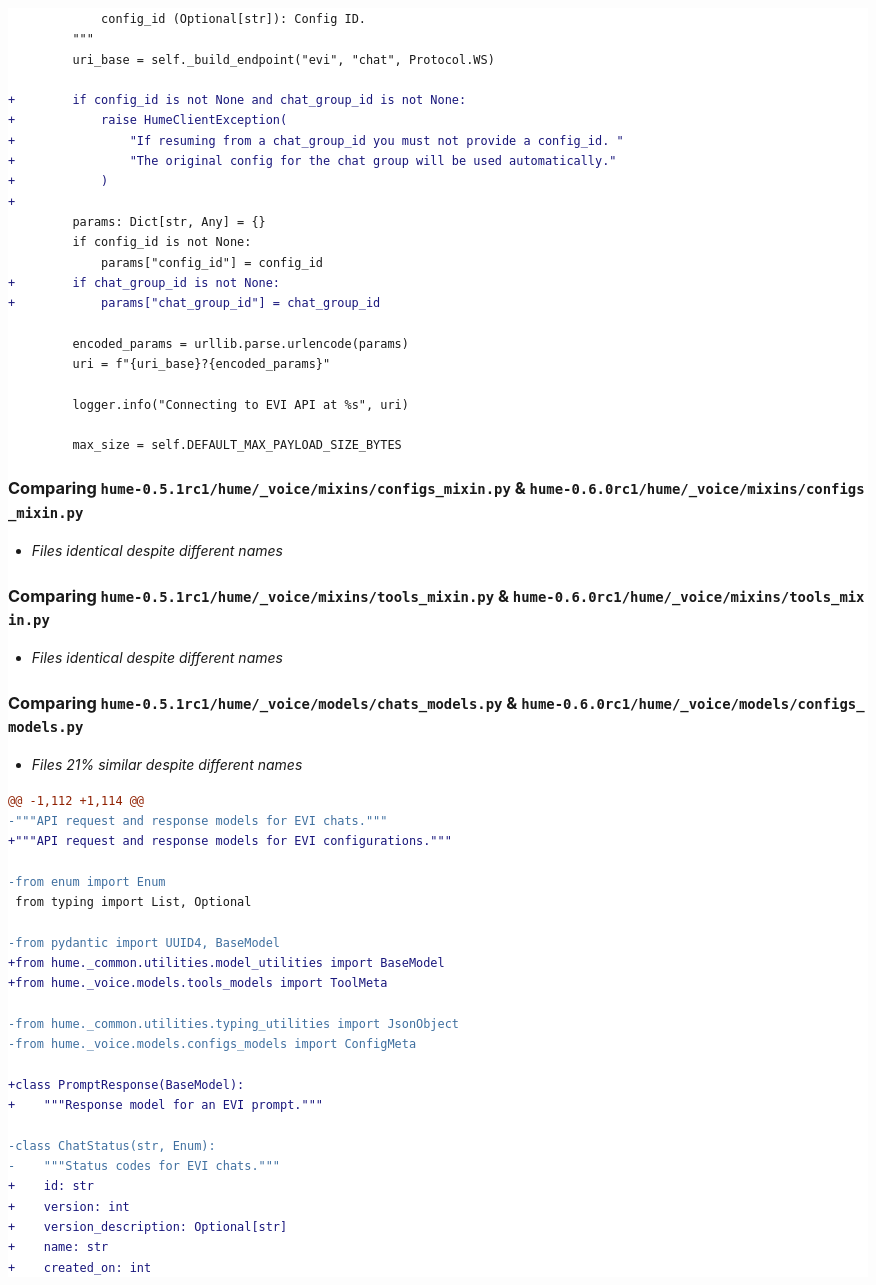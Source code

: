 ```diff
             config_id (Optional[str]): Config ID.
         """
         uri_base = self._build_endpoint("evi", "chat", Protocol.WS)
 
+        if config_id is not None and chat_group_id is not None:
+            raise HumeClientException(
+                "If resuming from a chat_group_id you must not provide a config_id. "
+                "The original config for the chat group will be used automatically."
+            )
+
         params: Dict[str, Any] = {}
         if config_id is not None:
             params["config_id"] = config_id
+        if chat_group_id is not None:
+            params["chat_group_id"] = chat_group_id
 
         encoded_params = urllib.parse.urlencode(params)
         uri = f"{uri_base}?{encoded_params}"
 
         logger.info("Connecting to EVI API at %s", uri)
 
         max_size = self.DEFAULT_MAX_PAYLOAD_SIZE_BYTES
```

### Comparing `hume-0.5.1rc1/hume/_voice/mixins/configs_mixin.py` & `hume-0.6.0rc1/hume/_voice/mixins/configs_mixin.py`

 * *Files identical despite different names*

### Comparing `hume-0.5.1rc1/hume/_voice/mixins/tools_mixin.py` & `hume-0.6.0rc1/hume/_voice/mixins/tools_mixin.py`

 * *Files identical despite different names*

### Comparing `hume-0.5.1rc1/hume/_voice/models/chats_models.py` & `hume-0.6.0rc1/hume/_voice/models/configs_models.py`

 * *Files 21% similar despite different names*

```diff
@@ -1,112 +1,114 @@
-"""API request and response models for EVI chats."""
+"""API request and response models for EVI configurations."""
 
-from enum import Enum
 from typing import List, Optional
 
-from pydantic import UUID4, BaseModel
+from hume._common.utilities.model_utilities import BaseModel
+from hume._voice.models.tools_models import ToolMeta
 
-from hume._common.utilities.typing_utilities import JsonObject
-from hume._voice.models.configs_models import ConfigMeta
 
+class PromptResponse(BaseModel):
+    """Response model for an EVI prompt."""
 
-class ChatStatus(str, Enum):
-    """Status codes for EVI chats."""
+    id: str
+    version: int
+    version_description: Optional[str]
+    name: str
+    created_on: int
```